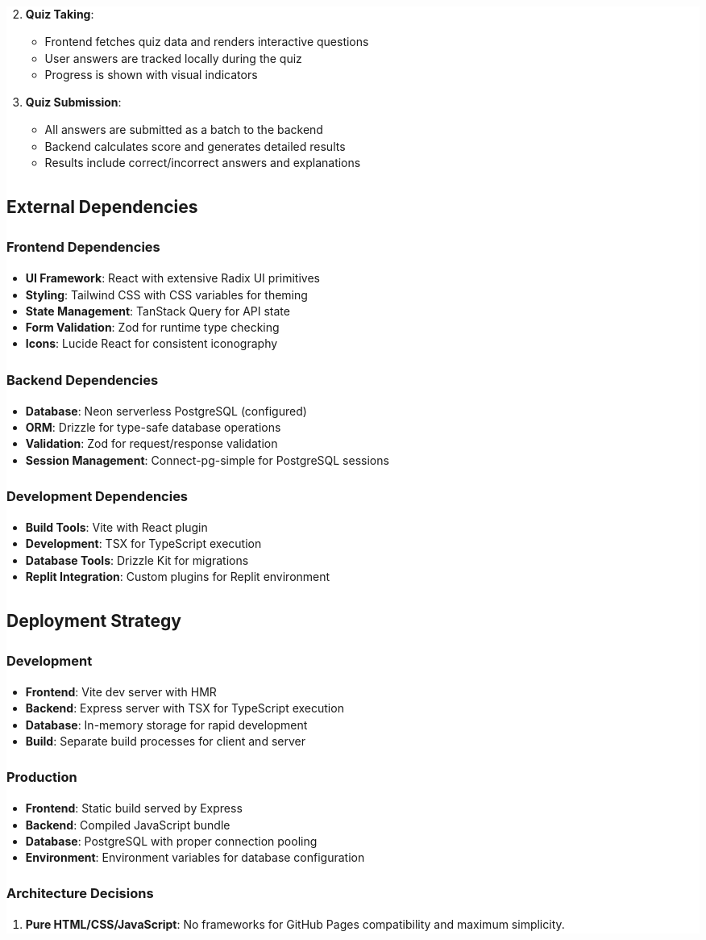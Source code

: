 2. **Quiz Taking**:
   - Frontend fetches quiz data and renders interactive questions
   - User answers are tracked locally during the quiz
   - Progress is shown with visual indicators

3. **Quiz Submission**:
   - All answers are submitted as a batch to the backend
   - Backend calculates score and generates detailed results
   - Results include correct/incorrect answers and explanations

## External Dependencies

### Frontend Dependencies
- **UI Framework**: React with extensive Radix UI primitives
- **Styling**: Tailwind CSS with CSS variables for theming
- **State Management**: TanStack Query for API state
- **Form Validation**: Zod for runtime type checking
- **Icons**: Lucide React for consistent iconography

### Backend Dependencies
- **Database**: Neon serverless PostgreSQL (configured)
- **ORM**: Drizzle for type-safe database operations
- **Validation**: Zod for request/response validation
- **Session Management**: Connect-pg-simple for PostgreSQL sessions

### Development Dependencies
- **Build Tools**: Vite with React plugin
- **Development**: TSX for TypeScript execution
- **Database Tools**: Drizzle Kit for migrations
- **Replit Integration**: Custom plugins for Replit environment

## Deployment Strategy

### Development
- **Frontend**: Vite dev server with HMR
- **Backend**: Express server with TSX for TypeScript execution
- **Database**: In-memory storage for rapid development
- **Build**: Separate build processes for client and server

### Production
- **Frontend**: Static build served by Express
- **Backend**: Compiled JavaScript bundle
- **Database**: PostgreSQL with proper connection pooling
- **Environment**: Environment variables for database configuration

### Architecture Decisions

1. **Pure HTML/CSS/JavaScript**: No frameworks for GitHub Pages compatibility and maximum simplicity.
